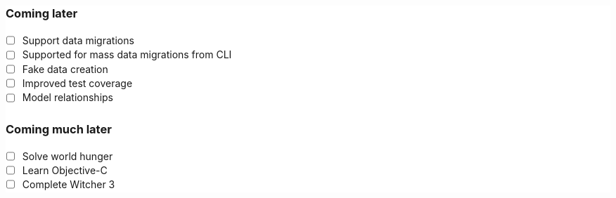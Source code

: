 ### Coming later

- [ ] Support data migrations
- [ ] Supported for mass data migrations from CLI
- [ ] Fake data creation
- [ ] Improved test coverage
- [ ] Model relationships

### Coming much later

- [ ] Solve world hunger
- [ ] Learn Objective-C
- [ ] Complete Witcher 3
